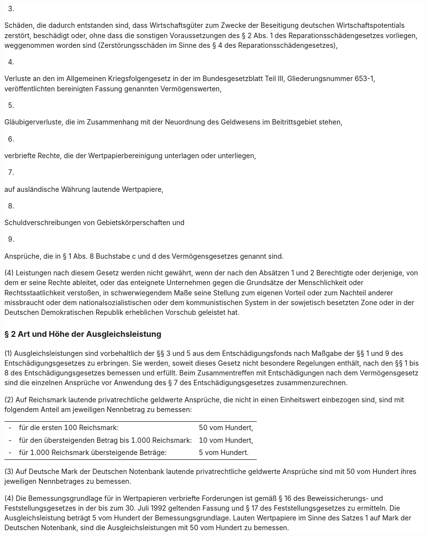 3.  
Schäden, die dadurch entstanden sind, dass Wirtschaftsgüter zum Zwecke der Beseitigung deutschen Wirtschaftspotentials zerstört, beschädigt oder, ohne dass die sonstigen Voraussetzungen des § 2 Abs. 1 des Reparationsschädengesetzes vorliegen, weggenommen worden sind (Zerstörungsschäden im Sinne des § 4 des Reparationsschädengesetzes),

4.  
Verluste an den im Allgemeinen Kriegsfolgengesetz in der im Bundesgesetzblatt Teil III, Gliederungsnummer 653-1, veröffentlichten bereinigten Fassung genannten Vermögenswerten,

5.  
Gläubigerverluste, die im Zusammenhang mit der Neuordnung des Geldwesens im Beitrittsgebiet stehen,

6.  
verbriefte Rechte, die der Wertpapierbereinigung unterlagen oder unterliegen,

7.  
auf ausländische Währung lautende Wertpapiere,

8.  
Schuldverschreibungen von Gebietskörperschaften und

9.  
Ansprüche, die in § 1 Abs. 8 Buchstabe c und d des Vermögensgesetzes genannt sind.

(4) Leistungen nach diesem Gesetz werden nicht gewährt, wenn der nach den Absätzen 1 und 2 Berechtigte oder derjenige, von dem er seine Rechte ableitet, oder das enteignete Unternehmen gegen die Grundsätze der Menschlichkeit oder Rechtsstaatlichkeit verstoßen, in schwerwiegendem Maße seine Stellung zum eigenen Vorteil oder zum Nachteil anderer missbraucht oder dem nationalsozialistischen oder dem kommunistischen System in der sowjetisch besetzten Zone oder in der Deutschen Demokratischen Republik erheblichen Vorschub geleistet hat.

### § 2 Art und Höhe der Ausgleichsleistung

(1) Ausgleichsleistungen sind vorbehaltlich der §§ 3 und 5 aus dem Entschädigungsfonds nach Maßgabe der §§ 1 und 9 des Entschädigungsgesetzes zu erbringen. Sie werden, soweit dieses Gesetz nicht besondere Regelungen enthält, nach den §§ 1 bis 8 des Entschädigungsgesetzes bemessen und erfüllt. Beim Zusammentreffen mit Entschädigungen nach dem Vermögensgesetz sind die einzelnen Ansprüche vor Anwendung des § 7 des Entschädigungsgesetzes zusammenzurechnen.

(2) Auf Reichsmark lautende privatrechtliche geldwerte Ansprüche, die nicht in einen Einheitswert einbezogen sind, sind mit folgendem Anteil am jeweiligen Nennbetrag zu bemessen:

|     |                                                     |                 |
|-----|-----------------------------------------------------|-----------------|
| -   | für die ersten 100 Reichsmark:                      | 50 vom Hundert, |
| -   | für den übersteigenden Betrag bis 1.000 Reichsmark: | 10 vom Hundert, |
| -   | für 1.000 Reichsmark übersteigende Beträge:         | 5 vom Hundert.  |

(3) Auf Deutsche Mark der Deutschen Notenbank lautende privatrechtliche geldwerte Ansprüche sind mit 50 vom Hundert ihres jeweiligen Nennbetrages zu bemessen.

(4) Die Bemessungsgrundlage für in Wertpapieren verbriefte Forderungen ist gemäß § 16 des Beweissicherungs- und Feststellungsgesetzes in der bis zum 30. Juli 1992 geltenden Fassung und § 17 des Feststellungsgesetzes zu ermitteln. Die Ausgleichsleistung beträgt 5 vom Hundert der Bemessungsgrundlage. Lauten Wertpapiere im Sinne des Satzes 1 auf Mark der Deutschen Notenbank, sind die Ausgleichsleistungen mit 50 vom Hundert zu bemessen.
